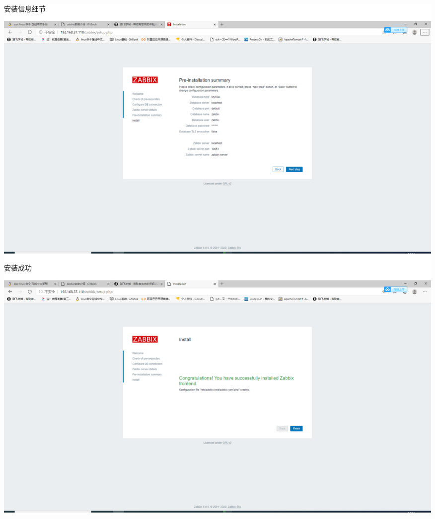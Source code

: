 

安装信息细节

![image-20201108145433015](notes/image-20201108145433015.png)



安装成功

![image-20201108145441969](notes/image-20201108145441969.png)
